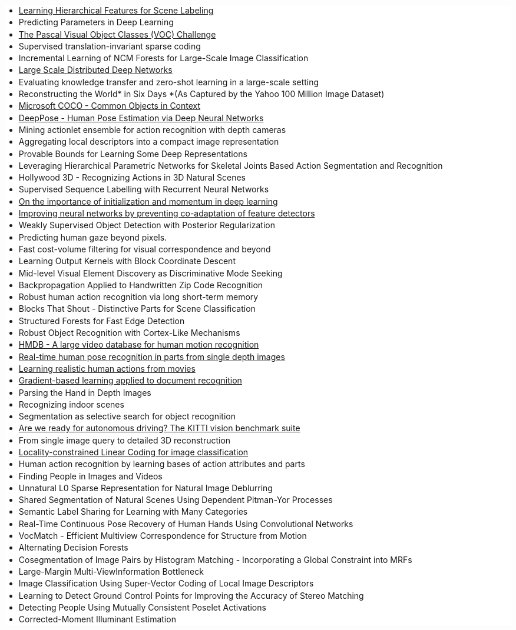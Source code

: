 - [Learning Hierarchical Features for Scene Labeling](./learning-hierarchical-features-for-scene-labeling.md)
- Predicting Parameters in Deep Learning
- [The Pascal Visual Object Classes (VOC) Challenge](./the-pascal-visual-object-classes-voc-challenge.md)
- Supervised translation-invariant sparse coding
- Incremental Learning of NCM Forests for Large-Scale Image Classification
- [Large Scale Distributed Deep Networks](./large-scale-distributed-deep-networks.md)
- Evaluating knowledge transfer and zero-shot learning in a large-scale setting
- Reconstructing the World* in Six Days *(As Captured by the Yahoo 100 Million Image Dataset)
- [Microsoft COCO - Common Objects in Context](./microsoft-coco-common-objects-in-context.md)
- [DeepPose - Human Pose Estimation via Deep Neural Networks](./deeppose-human-pose-estimation-via-deep-neural-networks.md)
- Mining actionlet ensemble for action recognition with depth cameras
- Aggregating local descriptors into a compact image representation
- Provable Bounds for Learning Some Deep Representations
- Leveraging Hierarchical Parametric Networks for Skeletal Joints Based Action Segmentation and Recognition
- Hollywood 3D - Recognizing Actions in 3D Natural Scenes
- Supervised Sequence Labelling with Recurrent Neural Networks
- [On the importance of initialization and momentum in deep learning](./on-the-importance-of-initialization-and-momentum-in-deep-learning.md)
- [Improving neural networks by preventing co-adaptation of feature detectors](./improving-neural-networks-by-preventing-co-adaptation-of-feature-detectors.md)
- Weakly Supervised Object Detection with Posterior Regularization
- Predicting human gaze beyond pixels.
- Fast cost-volume filtering for visual correspondence and beyond
- Learning Output Kernels with Block Coordinate Descent
- Mid-level Visual Element Discovery as Discriminative Mode Seeking
- Backpropagation Applied to Handwritten Zip Code Recognition
- Robust human action recognition via long short-term memory
- Blocks That Shout - Distinctive Parts for Scene Classification
- Structured Forests for Fast Edge Detection
- Robust Object Recognition with Cortex-Like Mechanisms
- [HMDB - A large video database for human motion recognition](./hmdb-a-large-video-database-for-human-motion-recognition.md)
- [Real-time human pose recognition in parts from single depth images](./real-time-human-pose-recognition-in-parts-from-single-depth-images.md)
- [Learning realistic human actions from movies](./learning-realistic-human-actions-from-movies.md)
- [Gradient-based learning applied to document recognition](./gradient-based-learning-applied-to-document-recognition.md)
- Parsing the Hand in Depth Images
- Recognizing indoor scenes
- Segmentation as selective search for object recognition
- [Are we ready for autonomous driving? The KITTI vision benchmark suite](./are-we-ready-for-autonomous-driving-the-kitti-vision-benchmark-suite.md)
- From single image query to detailed 3D reconstruction
- [Locality-constrained Linear Coding for image classification](./locality-constrained-linear-coding-for-image-classification.md)
- Human action recognition by learning bases of action attributes and parts
- Finding People in Images and Videos
- Unnatural L0 Sparse Representation for Natural Image Deblurring
- Shared Segmentation of Natural Scenes Using Dependent Pitman-Yor Processes
- Semantic Label Sharing for Learning with Many Categories
- Real-Time Continuous Pose Recovery of Human Hands Using Convolutional Networks
- VocMatch - Efficient Multiview Correspondence for Structure from Motion
- Alternating Decision Forests
- Cosegmentation of Image Pairs by Histogram Matching - Incorporating a Global Constraint into MRFs
- Large-Margin Multi-ViewInformation Bottleneck
- Image Classification Using Super-Vector Coding of Local Image Descriptors
- Learning to Detect Ground Control Points for Improving the Accuracy of Stereo Matching
- Detecting People Using Mutually Consistent Poselet Activations
- Corrected-Moment Illuminant Estimation